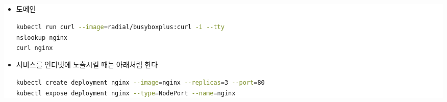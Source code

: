   - 도메인
    ```bash
    kubectl run curl --image=radial/busyboxplus:curl -i --tty
    nslookup nginx
    curl nginx
    ```

- 서비스를 인터넷에 노출시킬 때는 아래처럼 한다
  ```bash
  kubectl create deployment nginx --image=nginx --replicas=3 --port=80
  kubectl expose deployment nginx --type=NodePort --name=nginx
  ```

